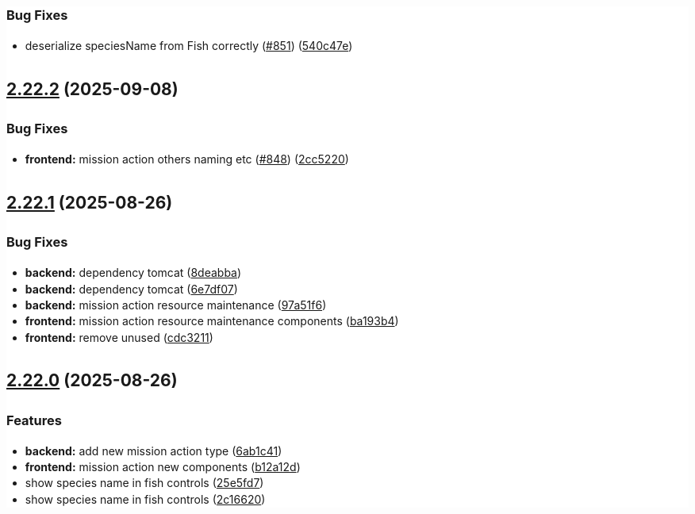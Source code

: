 
### Bug Fixes

* deserialize speciesName from Fish correctly ([#851](https://github.com/MTES-MCT/rapportnav2/issues/851)) ([540c47e](https://github.com/MTES-MCT/rapportnav2/commit/540c47eb1d7a5cf7cb32b22c26c1b80c20df6b16))

## [2.22.2](https://github.com/MTES-MCT/rapportnav2/compare/docker-container@v2.22.1...docker-container@v2.22.2) (2025-09-08)


### Bug Fixes

* **frontend:** mission action others naming etc ([#848](https://github.com/MTES-MCT/rapportnav2/issues/848)) ([2cc5220](https://github.com/MTES-MCT/rapportnav2/commit/2cc522004353bb90764aae47b9bb5702d68ab4c4))

## [2.22.1](https://github.com/MTES-MCT/rapportnav2/compare/docker-container@v2.22.0...docker-container@v2.22.1) (2025-08-26)


### Bug Fixes

* **backend:** dependency tomcat ([8deabba](https://github.com/MTES-MCT/rapportnav2/commit/8deabba9bf1229c16bb18dc91f73fb942a5b9a4d))
* **backend:** dependency tomcat ([6e7df07](https://github.com/MTES-MCT/rapportnav2/commit/6e7df07fb03d27550568f2b411d2cdb9c41a4fbb))
* **backend:** mission action  resource maintenance ([97a51f6](https://github.com/MTES-MCT/rapportnav2/commit/97a51f6f3705239724a9876511247ecbe1c6e23e))
* **frontend:** mission action resource maintenance components ([ba193b4](https://github.com/MTES-MCT/rapportnav2/commit/ba193b4f6b1611ffe7563daf2f682d41b733cf6f))
* **frontend:** remove unused ([cdc3211](https://github.com/MTES-MCT/rapportnav2/commit/cdc3211ef2f3475f8f0a9b92e3738f0e97ce9c25))

## [2.22.0](https://github.com/MTES-MCT/rapportnav2/compare/docker-container@v2.21.0...docker-container@v2.22.0) (2025-08-26)


### Features

* **backend:** add new mission action type ([6ab1c41](https://github.com/MTES-MCT/rapportnav2/commit/6ab1c419723cea89d74572421160aefb58530a45))
* **frontend:** mission action new components ([b12a12d](https://github.com/MTES-MCT/rapportnav2/commit/b12a12d7551fedbda03bb17651aba31e5feaece6))
* show species name in fish controls ([25e5fd7](https://github.com/MTES-MCT/rapportnav2/commit/25e5fd7a482ad647b2517508eefb9c1d19f11315))
* show species name in fish controls ([2c16620](https://github.com/MTES-MCT/rapportnav2/commit/2c16620269e71d99d49dd1362d25fd34cf59b2bf))
